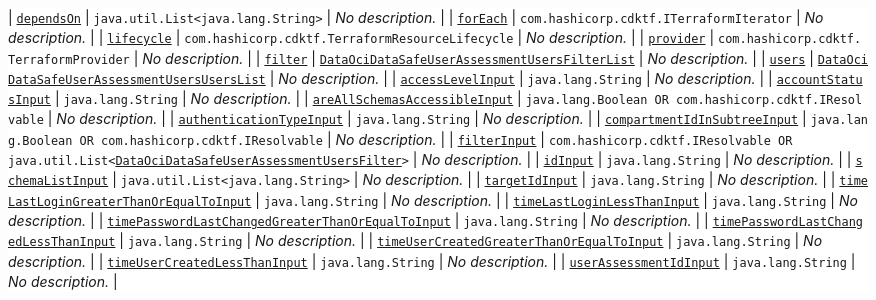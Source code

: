 | <code><a href="#rhizo-co-terraform-provider-oci.dataOciDataSafeUserAssessmentUsers.DataOciDataSafeUserAssessmentUsers.property.dependsOn">dependsOn</a></code> | <code>java.util.List<java.lang.String></code> | *No description.* |
| <code><a href="#rhizo-co-terraform-provider-oci.dataOciDataSafeUserAssessmentUsers.DataOciDataSafeUserAssessmentUsers.property.forEach">forEach</a></code> | <code>com.hashicorp.cdktf.ITerraformIterator</code> | *No description.* |
| <code><a href="#rhizo-co-terraform-provider-oci.dataOciDataSafeUserAssessmentUsers.DataOciDataSafeUserAssessmentUsers.property.lifecycle">lifecycle</a></code> | <code>com.hashicorp.cdktf.TerraformResourceLifecycle</code> | *No description.* |
| <code><a href="#rhizo-co-terraform-provider-oci.dataOciDataSafeUserAssessmentUsers.DataOciDataSafeUserAssessmentUsers.property.provider">provider</a></code> | <code>com.hashicorp.cdktf.TerraformProvider</code> | *No description.* |
| <code><a href="#rhizo-co-terraform-provider-oci.dataOciDataSafeUserAssessmentUsers.DataOciDataSafeUserAssessmentUsers.property.filter">filter</a></code> | <code><a href="#rhizo-co-terraform-provider-oci.dataOciDataSafeUserAssessmentUsers.DataOciDataSafeUserAssessmentUsersFilterList">DataOciDataSafeUserAssessmentUsersFilterList</a></code> | *No description.* |
| <code><a href="#rhizo-co-terraform-provider-oci.dataOciDataSafeUserAssessmentUsers.DataOciDataSafeUserAssessmentUsers.property.users">users</a></code> | <code><a href="#rhizo-co-terraform-provider-oci.dataOciDataSafeUserAssessmentUsers.DataOciDataSafeUserAssessmentUsersUsersList">DataOciDataSafeUserAssessmentUsersUsersList</a></code> | *No description.* |
| <code><a href="#rhizo-co-terraform-provider-oci.dataOciDataSafeUserAssessmentUsers.DataOciDataSafeUserAssessmentUsers.property.accessLevelInput">accessLevelInput</a></code> | <code>java.lang.String</code> | *No description.* |
| <code><a href="#rhizo-co-terraform-provider-oci.dataOciDataSafeUserAssessmentUsers.DataOciDataSafeUserAssessmentUsers.property.accountStatusInput">accountStatusInput</a></code> | <code>java.lang.String</code> | *No description.* |
| <code><a href="#rhizo-co-terraform-provider-oci.dataOciDataSafeUserAssessmentUsers.DataOciDataSafeUserAssessmentUsers.property.areAllSchemasAccessibleInput">areAllSchemasAccessibleInput</a></code> | <code>java.lang.Boolean OR com.hashicorp.cdktf.IResolvable</code> | *No description.* |
| <code><a href="#rhizo-co-terraform-provider-oci.dataOciDataSafeUserAssessmentUsers.DataOciDataSafeUserAssessmentUsers.property.authenticationTypeInput">authenticationTypeInput</a></code> | <code>java.lang.String</code> | *No description.* |
| <code><a href="#rhizo-co-terraform-provider-oci.dataOciDataSafeUserAssessmentUsers.DataOciDataSafeUserAssessmentUsers.property.compartmentIdInSubtreeInput">compartmentIdInSubtreeInput</a></code> | <code>java.lang.Boolean OR com.hashicorp.cdktf.IResolvable</code> | *No description.* |
| <code><a href="#rhizo-co-terraform-provider-oci.dataOciDataSafeUserAssessmentUsers.DataOciDataSafeUserAssessmentUsers.property.filterInput">filterInput</a></code> | <code>com.hashicorp.cdktf.IResolvable OR java.util.List<<a href="#rhizo-co-terraform-provider-oci.dataOciDataSafeUserAssessmentUsers.DataOciDataSafeUserAssessmentUsersFilter">DataOciDataSafeUserAssessmentUsersFilter</a>></code> | *No description.* |
| <code><a href="#rhizo-co-terraform-provider-oci.dataOciDataSafeUserAssessmentUsers.DataOciDataSafeUserAssessmentUsers.property.idInput">idInput</a></code> | <code>java.lang.String</code> | *No description.* |
| <code><a href="#rhizo-co-terraform-provider-oci.dataOciDataSafeUserAssessmentUsers.DataOciDataSafeUserAssessmentUsers.property.schemaListInput">schemaListInput</a></code> | <code>java.util.List<java.lang.String></code> | *No description.* |
| <code><a href="#rhizo-co-terraform-provider-oci.dataOciDataSafeUserAssessmentUsers.DataOciDataSafeUserAssessmentUsers.property.targetIdInput">targetIdInput</a></code> | <code>java.lang.String</code> | *No description.* |
| <code><a href="#rhizo-co-terraform-provider-oci.dataOciDataSafeUserAssessmentUsers.DataOciDataSafeUserAssessmentUsers.property.timeLastLoginGreaterThanOrEqualToInput">timeLastLoginGreaterThanOrEqualToInput</a></code> | <code>java.lang.String</code> | *No description.* |
| <code><a href="#rhizo-co-terraform-provider-oci.dataOciDataSafeUserAssessmentUsers.DataOciDataSafeUserAssessmentUsers.property.timeLastLoginLessThanInput">timeLastLoginLessThanInput</a></code> | <code>java.lang.String</code> | *No description.* |
| <code><a href="#rhizo-co-terraform-provider-oci.dataOciDataSafeUserAssessmentUsers.DataOciDataSafeUserAssessmentUsers.property.timePasswordLastChangedGreaterThanOrEqualToInput">timePasswordLastChangedGreaterThanOrEqualToInput</a></code> | <code>java.lang.String</code> | *No description.* |
| <code><a href="#rhizo-co-terraform-provider-oci.dataOciDataSafeUserAssessmentUsers.DataOciDataSafeUserAssessmentUsers.property.timePasswordLastChangedLessThanInput">timePasswordLastChangedLessThanInput</a></code> | <code>java.lang.String</code> | *No description.* |
| <code><a href="#rhizo-co-terraform-provider-oci.dataOciDataSafeUserAssessmentUsers.DataOciDataSafeUserAssessmentUsers.property.timeUserCreatedGreaterThanOrEqualToInput">timeUserCreatedGreaterThanOrEqualToInput</a></code> | <code>java.lang.String</code> | *No description.* |
| <code><a href="#rhizo-co-terraform-provider-oci.dataOciDataSafeUserAssessmentUsers.DataOciDataSafeUserAssessmentUsers.property.timeUserCreatedLessThanInput">timeUserCreatedLessThanInput</a></code> | <code>java.lang.String</code> | *No description.* |
| <code><a href="#rhizo-co-terraform-provider-oci.dataOciDataSafeUserAssessmentUsers.DataOciDataSafeUserAssessmentUsers.property.userAssessmentIdInput">userAssessmentIdInput</a></code> | <code>java.lang.String</code> | *No description.* |